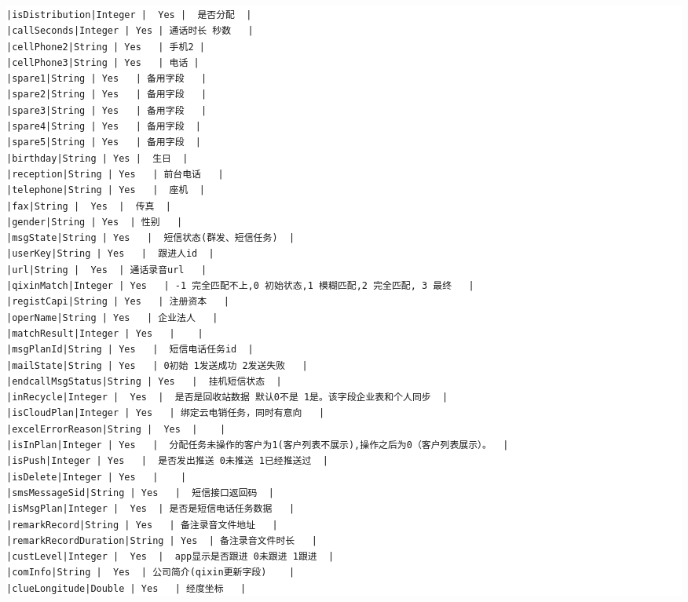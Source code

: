 	|isDistribution|Integer |  Yes |  是否分配  |
	|callSeconds|Integer | Yes | 通话时长 秒数   | 
	|cellPhone2|String | Yes   | 手机2 | 
	|cellPhone3|String | Yes   | 电话 | 
	|spare1|String | Yes   | 备用字段   | 
	|spare2|String | Yes   | 备用字段   | 
	|spare3|String | Yes   | 备用字段   | 
	|spare4|String | Yes   | 备用字段  | 
	|spare5|String | Yes   | 备用字段  | 
	|birthday|String | Yes |  生日  | 
	|reception|String | Yes   | 前台电话   | 
	|telephone|String | Yes   |  座机  | 
	|fax|String |  Yes  |  传真  | 
	|gender|String | Yes  | 性别   | 
	|msgState|String | Yes   |  短信状态(群发、短信任务)  | 
	|userKey|String | Yes   |  跟进人id  | 
	|url|String |  Yes  | 通话录音url   | 
	|qixinMatch|Integer | Yes   | -1 完全匹配不上,0 初始状态,1 模糊匹配,2 完全匹配, 3 最终   | 
	|registCapi|String | Yes   | 注册资本   | 
	|operName|String | Yes   | 企业法人   | 
	|matchResult|Integer | Yes   |    | 
	|msgPlanId|String | Yes   |  短信电话任务id  | 
	|mailState|String | Yes   | 0初始 1发送成功 2发送失败   | 
	|endcallMsgStatus|String | Yes   |  挂机短信状态  | 
	|inRecycle|Integer |  Yes  |  是否是回收站数据 默认0不是 1是。该字段企业表和个人同步  | 
	|isCloudPlan|Integer | Yes   | 绑定云电销任务，同时有意向   | 
	|excelErrorReason|String |  Yes  |    | 
	|isInPlan|Integer | Yes   |  分配任务未操作的客户为1(客户列表不展示),操作之后为0（客户列表展示）。  | 
	|isPush|Integer | Yes   |  是否发出推送 0未推送 1已经推送过  | 
	|isDelete|Integer | Yes   |    | 
	|smsMessageSid|String | Yes   |  短信接口返回码  | 
	|isMsgPlan|Integer |  Yes  | 是否是短信电话任务数据   | 
	|remarkRecord|String | Yes   | 备注录音文件地址   | 
	|remarkRecordDuration|String | Yes  | 备注录音文件时长   | 
	|custLevel|Integer |  Yes  |  app显示是否跟进 0未跟进 1跟进  | 
	|comInfo|String |  Yes  | 公司简介(qixin更新字段)    | 
	|clueLongitude|Double | Yes   | 经度坐标   | 